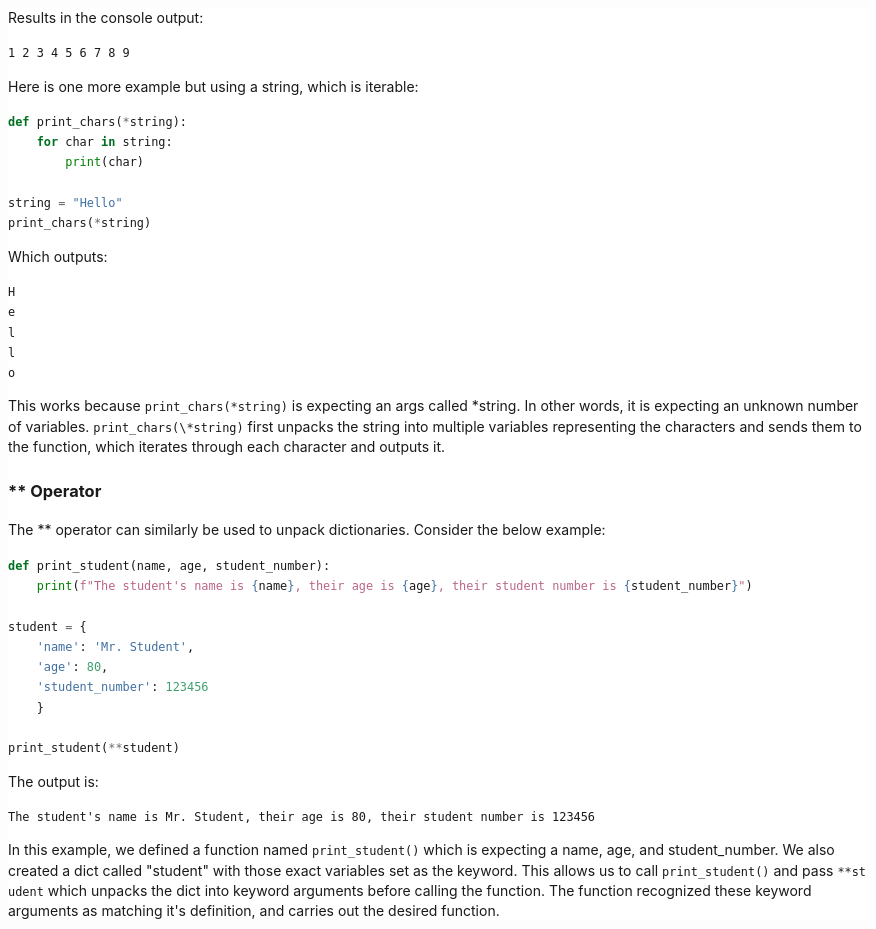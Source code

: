 Results in the console output: 

```
1 2 3 4 5 6 7 8 9
```

Here is one more example but using a string, which is iterable:

```python
def print_chars(*string):
	for char in string:
		print(char)
    
string = "Hello"
print_chars(*string)
```

Which outputs:

```
H
e
l
l
o
```

This works because `print_chars(*string)` is expecting an args called \*string. In other words, it is expecting an unknown number of variables. `print_chars(\*string)` first unpacks the string into multiple variables representing the characters and sends them to the function, which iterates through each character and outputs it.

### \*\* Operator

The ** operator can similarly be used to unpack dictionaries. Consider the below example:

```python
def print_student(name, age, student_number):
	print(f"The student's name is {name}, their age is {age}, their student number is {student_number}")
	
student = {
	'name': 'Mr. Student',
	'age': 80,
	'student_number': 123456
	}

print_student(**student)
```

The output is:

```
The student's name is Mr. Student, their age is 80, their student number is 123456
```

In this example, we defined a function named `print_student()` which is expecting a name, age, and student_number. We also created a dict called "student" with those exact variables set as the keyword. This allows us to call `print_student()` and pass `**student` which unpacks the dict into keyword arguments before calling the function. The function recognized these keyword arguments as matching it's definition, and carries out the desired function. 
